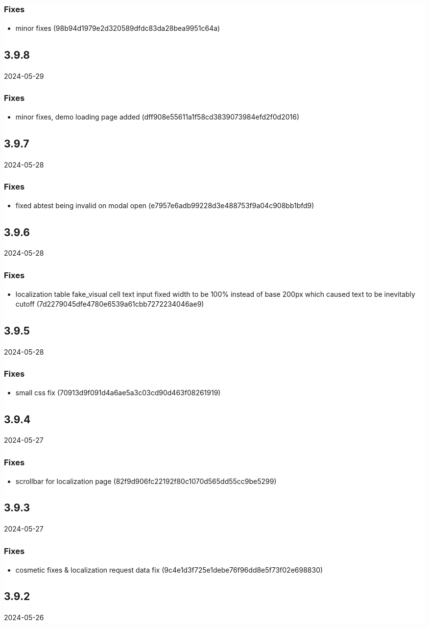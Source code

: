 ### Fixes

- minor fixes (98b94d1979e2d320589dfdc83da28bea9951c64a)

## 3.9.8
2024-05-29

### Fixes

- minor fixes, demo loading page added (dff908e55611a1f58cd3839073984efd2f0d2016)

## 3.9.7
2024-05-28

### Fixes

- fixed abtest being invalid on modal open (e7957e6adb99228d3e488753f9a04c908bb1bfd9)

## 3.9.6
2024-05-28

### Fixes

- localization table fake_visual cell text input fixed width to be 100% instead of base 200px which caused text to be inevitably cutoff (7d2279045dfe4780e6539a61cbb7272234046ae9)

## 3.9.5
2024-05-28

### Fixes

- small css fix (70913d9f091d4a6ae5a3c03cd90d463f08261919)

## 3.9.4
2024-05-27

### Fixes

- scrollbar for localization page (82f9d906fc22192f80c1070d565dd55cc9be5299)

## 3.9.3
2024-05-27

### Fixes

- cosmetic fixes & localization request data fix (9c4e1d3f725e1debe76f96dd8e5f73f02e698830)

## 3.9.2
2024-05-26

